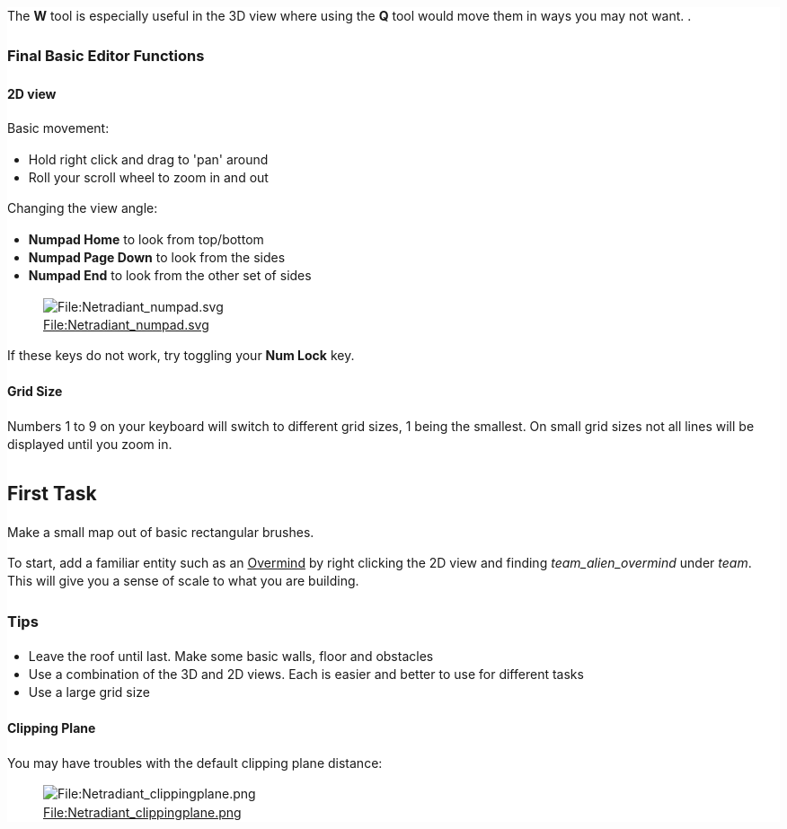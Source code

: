 The **W** tool is especially useful in the 3D view where using the **Q**
tool would move them in ways you may not want. .

### Final Basic Editor Functions

#### 2D view

Basic movement:

- Hold right click and drag to 'pan' around
- Roll your scroll wheel to zoom in and out

Changing the view angle:

- **Numpad Home** to look from top/bottom
- **Numpad Page Down** to look from the sides
- **Numpad End** to look from the other set of sides

<figure>
<img src="Netradiant_numpad.svg" title="File:Netradiant_numpad.svg" />
<figcaption><a
href="File:Netradiant_numpad.svg">File:Netradiant_numpad.svg</a></figcaption>
</figure>

If these keys do not work, try toggling your **Num Lock** key.

#### Grid Size

Numbers 1 to 9 on your keyboard will switch to different grid sizes, 1
being the smallest. On small grid sizes not all lines will be displayed
until you zoom in.

## First Task

Make a small map out of basic rectangular brushes.

To start, add a familiar entity such as an
[Overmind](Overmind "wikilink") by right clicking the 2D view and
finding *team_alien_overmind* under *team*. This will give you a sense
of scale to what you are building.

### Tips

- Leave the roof until last. Make some basic walls, floor and obstacles
- Use a combination of the 3D and 2D views. Each is easier and better to
  use for different tasks
- Use a large grid size

#### Clipping Plane

You may have troubles with the default clipping plane distance:

<figure>
<img src="Netradiant_clippingplane.png"
title="File:Netradiant_clippingplane.png" />
<figcaption><a
href="File:Netradiant_clippingplane.png">File:Netradiant_clippingplane.png</a></figcaption>
</figure>
